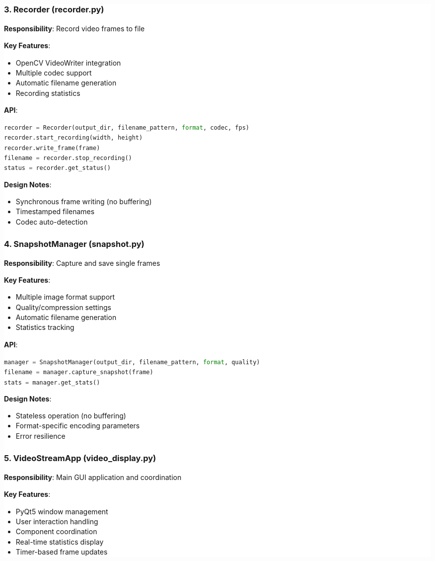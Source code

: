 ### 3. Recorder (recorder.py)

**Responsibility**: Record video frames to file

**Key Features**:
- OpenCV VideoWriter integration
- Multiple codec support
- Automatic filename generation
- Recording statistics

**API**:
```python
recorder = Recorder(output_dir, filename_pattern, format, codec, fps)
recorder.start_recording(width, height)
recorder.write_frame(frame)
filename = recorder.stop_recording()
status = recorder.get_status()
```

**Design Notes**:
- Synchronous frame writing (no buffering)
- Timestamped filenames
- Codec auto-detection

### 4. SnapshotManager (snapshot.py)

**Responsibility**: Capture and save single frames

**Key Features**:
- Multiple image format support
- Quality/compression settings
- Automatic filename generation
- Statistics tracking

**API**:
```python
manager = SnapshotManager(output_dir, filename_pattern, format, quality)
filename = manager.capture_snapshot(frame)
stats = manager.get_stats()
```

**Design Notes**:
- Stateless operation (no buffering)
- Format-specific encoding parameters
- Error resilience

### 5. VideoStreamApp (video_display.py)

**Responsibility**: Main GUI application and coordination

**Key Features**:
- PyQt5 window management
- User interaction handling
- Component coordination
- Real-time statistics display
- Timer-based frame updates
